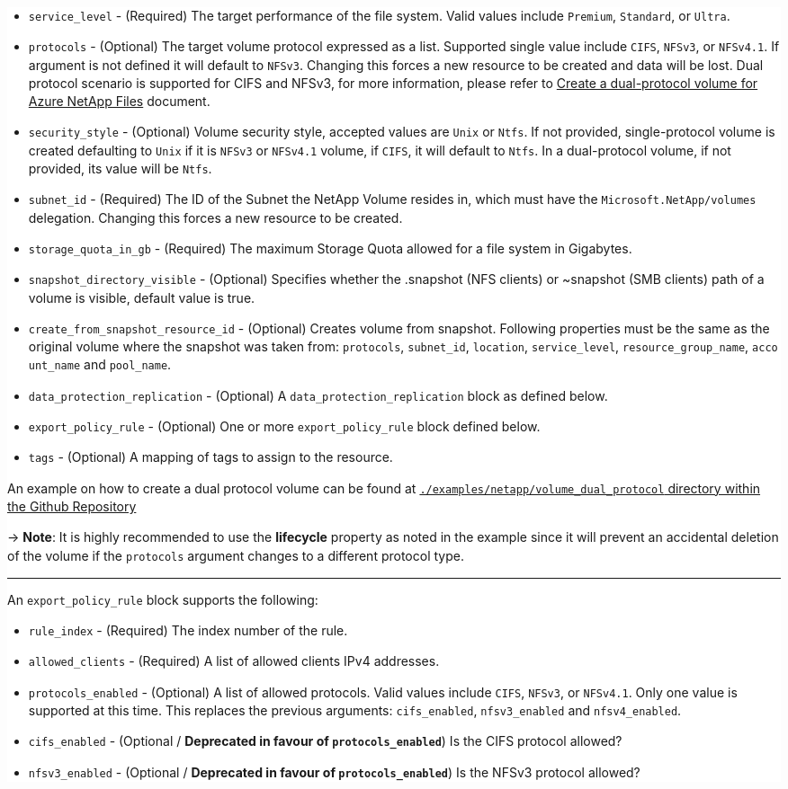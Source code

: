 * `service_level` - (Required) The target performance of the file system. Valid values include `Premium`, `Standard`, or `Ultra`.

* `protocols` - (Optional) The target volume protocol expressed as a list. Supported single value include `CIFS`, `NFSv3`, or `NFSv4.1`. If argument is not defined it will default to `NFSv3`. Changing this forces a new resource to be created and data will be lost. Dual protocol scenario is supported for CIFS and NFSv3, for more information, please refer to [Create a dual-protocol volume for Azure NetApp Files](https://docs.microsoft.com/en-us/azure/azure-netapp-files/create-volumes-dual-protocol) document.

* `security_style` - (Optional) Volume security style, accepted values are `Unix` or `Ntfs`. If not provided, single-protocol volume is created defaulting to `Unix` if it is `NFSv3` or `NFSv4.1` volume, if `CIFS`, it will default to `Ntfs`. In a dual-protocol volume, if not provided, its value will be `Ntfs`.

* `subnet_id` - (Required) The ID of the Subnet the NetApp Volume resides in, which must have the `Microsoft.NetApp/volumes` delegation. Changing this forces a new resource to be created.

* `storage_quota_in_gb` - (Required) The maximum Storage Quota allowed for a file system in Gigabytes.

* `snapshot_directory_visible` - (Optional) Specifies whether the .snapshot (NFS clients) or ~snapshot (SMB clients) path of a volume is visible, default value is true.

* `create_from_snapshot_resource_id` - (Optional) Creates volume from snapshot. Following properties must be the same as the original volume where the snapshot was taken from: `protocols`, `subnet_id`, `location`, `service_level`, `resource_group_name`, `account_name` and `pool_name`.

* `data_protection_replication` - (Optional) A `data_protection_replication` block as defined below.

* `export_policy_rule` - (Optional) One or more `export_policy_rule` block defined below.

* `tags` - (Optional) A mapping of tags to assign to the resource.

An example on how to create a dual protocol volume can be found at [`./examples/netapp/volume_dual_protocol` directory within the Github Repository](https://github.com/hashicorp/terraform-provider-azurerm/tree/main/examples/netapp/volume_dual_protocol)

-> **Note**: It is highly recommended to use the **lifecycle** property as noted in the example since it will prevent an accidental deletion of the volume if the `protocols` argument changes to a different protocol type.

---

An `export_policy_rule` block supports the following:

* `rule_index` - (Required) The index number of the rule.

* `allowed_clients` - (Required) A list of allowed clients IPv4 addresses.

* `protocols_enabled` - (Optional) A list of allowed protocols. Valid values include `CIFS`, `NFSv3`, or `NFSv4.1`. Only one value is supported at this time. This replaces the previous arguments: `cifs_enabled`, `nfsv3_enabled` and `nfsv4_enabled`.

* `cifs_enabled` - (Optional / **Deprecated in favour of `protocols_enabled`**) Is the CIFS protocol allowed?

* `nfsv3_enabled` - (Optional / **Deprecated in favour of `protocols_enabled`**) Is the NFSv3 protocol allowed?
